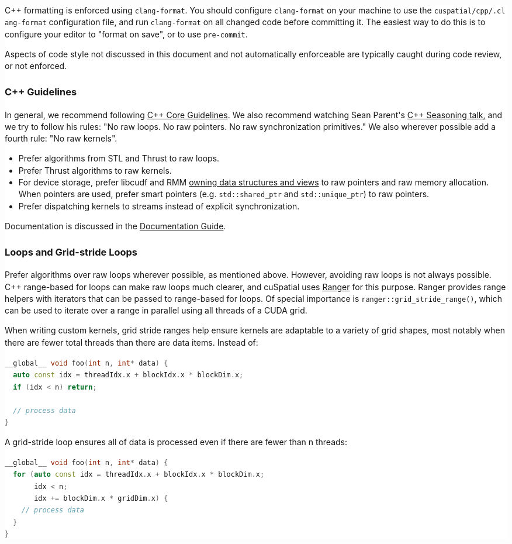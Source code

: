 C++ formatting is enforced using `clang-format`. You should configure `clang-format` on your
machine to use the `cuspatial/cpp/.clang-format` configuration file, and run `clang-format` on all
changed code before committing it. The easiest way to do this is to configure your editor to
"format on save", or to use `pre-commit`.

Aspects of code style not discussed in this document and not automatically enforceable are typically
caught during code review, or not enforced.

### C++ Guidelines

In general, we recommend following
[C++ Core Guidelines](https://isocpp.github.io/CppCoreGuidelines/CppCoreGuidelines). We also
recommend watching Sean Parent's [C++ Seasoning talk](https://www.youtube.com/watch?v=W2tWOdzgXHA),
and we try to follow his rules: "No raw loops. No raw pointers. No raw synchronization primitives." We also wherever possible add a fourth rule: "No raw kernels".

 * Prefer algorithms from STL and Thrust to raw loops.
 * Prefer Thrust algorithms to raw kernels.
 * For device storage, prefer libcudf and RMM
   [owning data structures and views](#libcuspatial-data-structures) to raw pointers and raw memory
   allocation. When pointers are used, prefer smart pointers (e.g. `std::shared_ptr` and
   `std::unique_ptr`) to raw pointers.
 * Prefer dispatching kernels to streams instead of explicit synchronization.

Documentation is discussed in the [Documentation Guide](DOCUMENTATION.md).

### Loops and Grid-stride Loops

Prefer algorithms over raw loops wherever possible, as mentioned above. However, avoiding raw loops is not always possible. C++ range-based for loops can make raw loops much
clearer, and cuSpatial uses [Ranger](https://github.com/harrism/ranger) for this purpose.
Ranger provides range helpers with iterators that can be passed to range-based for loops. Of special importance is `ranger::grid_stride_range()`, which can be used to iterate over
a range in parallel using all threads of a CUDA grid.

When writing custom kernels, grid stride ranges help ensure kernels are adaptable to a
variety of grid shapes, most notably when there are fewer total threads than there are
data items. Instead of:

```c++
__global__ void foo(int n, int* data) {
  auto const idx = threadIdx.x + blockIdx.x * blockDim.x;
  if (idx < n) return;

  // process data
}
```

A grid-stride loop ensures all of data is processed even if there are fewer than n threads:

```c++
__global__ void foo(int n, int* data) {
  for (auto const idx = threadIdx.x + blockIdx.x * blockDim.x;
       idx < n;
       idx += blockDim.x * gridDim.x) {
    // process data
  }
}
```
